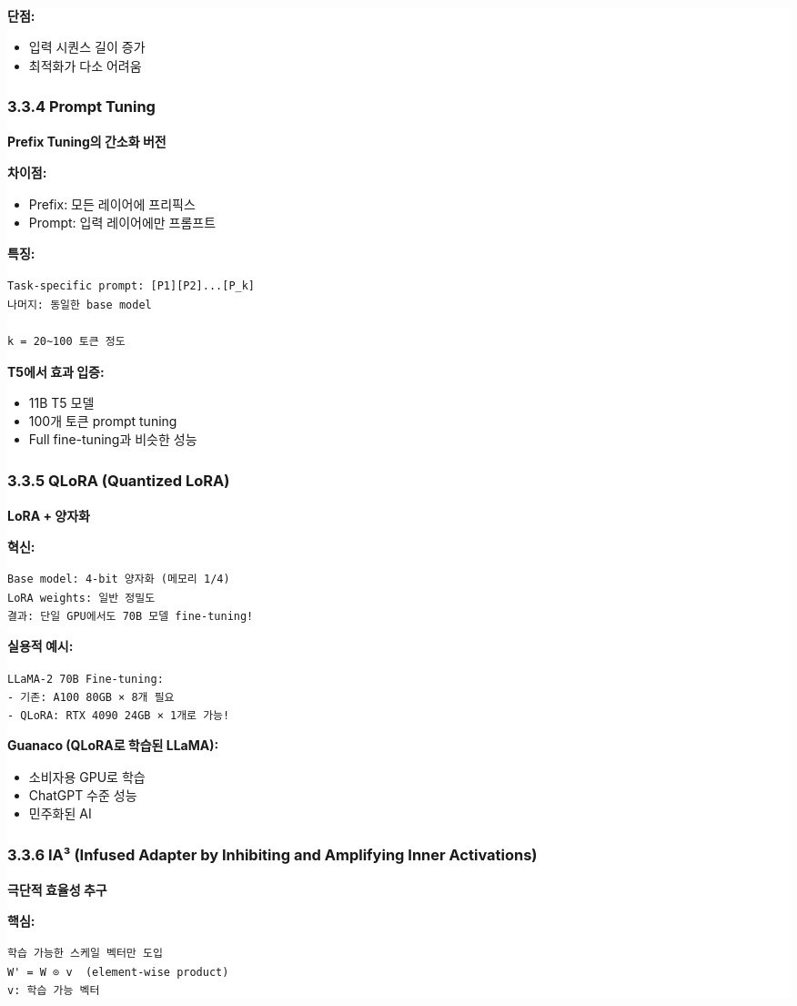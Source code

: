 **단점:**
- 입력 시퀀스 길이 증가
- 최적화가 다소 어려움

### 3.3.4 Prompt Tuning

**Prefix Tuning의 간소화 버전**

**차이점:**
- Prefix: 모든 레이어에 프리픽스
- Prompt: 입력 레이어에만 프롬프트

**특징:**
```
Task-specific prompt: [P1][P2]...[P_k]
나머지: 동일한 base model

k = 20~100 토큰 정도
```

**T5에서 효과 입증:**
- 11B T5 모델
- 100개 토큰 prompt tuning
- Full fine-tuning과 비슷한 성능

### 3.3.5 QLoRA (Quantized LoRA)

**LoRA + 양자화**

**혁신:**
```
Base model: 4-bit 양자화 (메모리 1/4)
LoRA weights: 일반 정밀도
결과: 단일 GPU에서도 70B 모델 fine-tuning!
```

**실용적 예시:**
```
LLaMA-2 70B Fine-tuning:
- 기존: A100 80GB × 8개 필요
- QLoRA: RTX 4090 24GB × 1개로 가능!
```

**Guanaco (QLoRA로 학습된 LLaMA):**
- 소비자용 GPU로 학습
- ChatGPT 수준 성능
- 민주화된 AI

### 3.3.6 IA³ (Infused Adapter by Inhibiting and Amplifying Inner Activations)

**극단적 효율성 추구**

**핵심:**
```
학습 가능한 스케일 벡터만 도입
W' = W ⊙ v  (element-wise product)
v: 학습 가능 벡터
```
